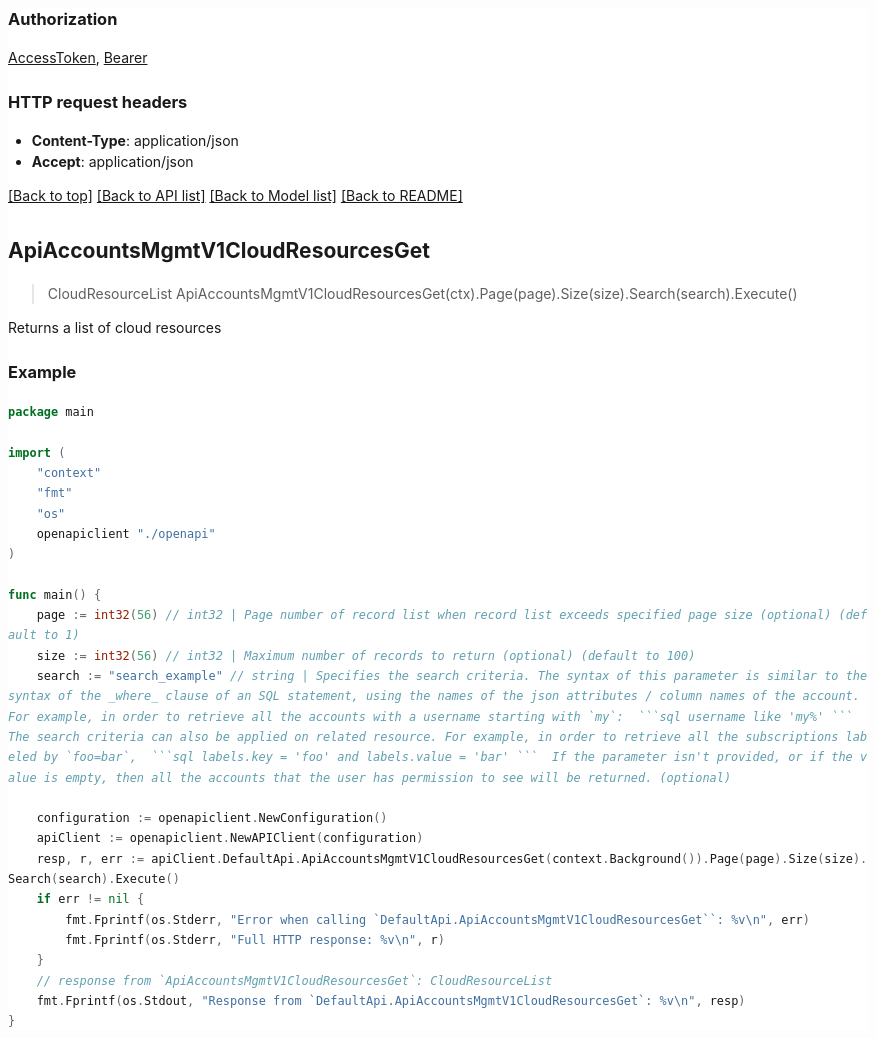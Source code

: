 ### Authorization

[AccessToken](../README.md#AccessToken), [Bearer](../README.md#Bearer)

### HTTP request headers

- **Content-Type**: application/json
- **Accept**: application/json

[[Back to top]](#) [[Back to API list]](../README.md#documentation-for-api-endpoints)
[[Back to Model list]](../README.md#documentation-for-models)
[[Back to README]](../README.md)


## ApiAccountsMgmtV1CloudResourcesGet

> CloudResourceList ApiAccountsMgmtV1CloudResourcesGet(ctx).Page(page).Size(size).Search(search).Execute()

Returns a list of cloud resources

### Example

```go
package main

import (
    "context"
    "fmt"
    "os"
    openapiclient "./openapi"
)

func main() {
    page := int32(56) // int32 | Page number of record list when record list exceeds specified page size (optional) (default to 1)
    size := int32(56) // int32 | Maximum number of records to return (optional) (default to 100)
    search := "search_example" // string | Specifies the search criteria. The syntax of this parameter is similar to the syntax of the _where_ clause of an SQL statement, using the names of the json attributes / column names of the account. For example, in order to retrieve all the accounts with a username starting with `my`:  ```sql username like 'my%' ```  The search criteria can also be applied on related resource. For example, in order to retrieve all the subscriptions labeled by `foo=bar`,  ```sql labels.key = 'foo' and labels.value = 'bar' ```  If the parameter isn't provided, or if the value is empty, then all the accounts that the user has permission to see will be returned. (optional)

    configuration := openapiclient.NewConfiguration()
    apiClient := openapiclient.NewAPIClient(configuration)
    resp, r, err := apiClient.DefaultApi.ApiAccountsMgmtV1CloudResourcesGet(context.Background()).Page(page).Size(size).Search(search).Execute()
    if err != nil {
        fmt.Fprintf(os.Stderr, "Error when calling `DefaultApi.ApiAccountsMgmtV1CloudResourcesGet``: %v\n", err)
        fmt.Fprintf(os.Stderr, "Full HTTP response: %v\n", r)
    }
    // response from `ApiAccountsMgmtV1CloudResourcesGet`: CloudResourceList
    fmt.Fprintf(os.Stdout, "Response from `DefaultApi.ApiAccountsMgmtV1CloudResourcesGet`: %v\n", resp)
}
```
